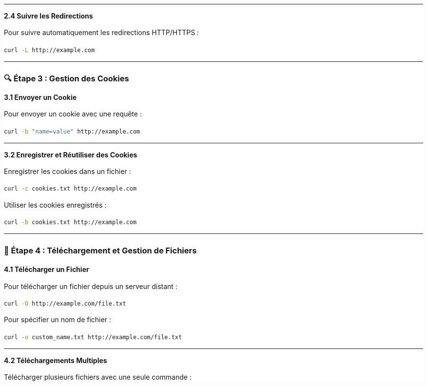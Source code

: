 ***

**2.4 Suivre les Redirections**

Pour suivre automatiquement les redirections HTTP/HTTPS :

```bash
curl -L http://example.com
```

***

### **🔍 Étape 3 : Gestion des Cookies**

**3.1 Envoyer un Cookie**

Pour envoyer un cookie avec une requête :

```bash
curl -b "name=value" http://example.com
```

***

**3.2 Enregistrer et Réutiliser des Cookies**

Enregistrer les cookies dans un fichier :

```bash
curl -c cookies.txt http://example.com
```

Utiliser les cookies enregistrés :

```bash
curl -b cookies.txt http://example.com
```

***

### **📂 Étape 4 : Téléchargement et Gestion de Fichiers**

**4.1 Télécharger un Fichier**

Pour télécharger un fichier depuis un serveur distant :

```bash
curl -O http://example.com/file.txt
```

Pour spécifier un nom de fichier :

```bash
curl -o custom_name.txt http://example.com/file.txt
```

***

**4.2 Téléchargements Multiples**

Télécharger plusieurs fichiers avec une seule commande :

